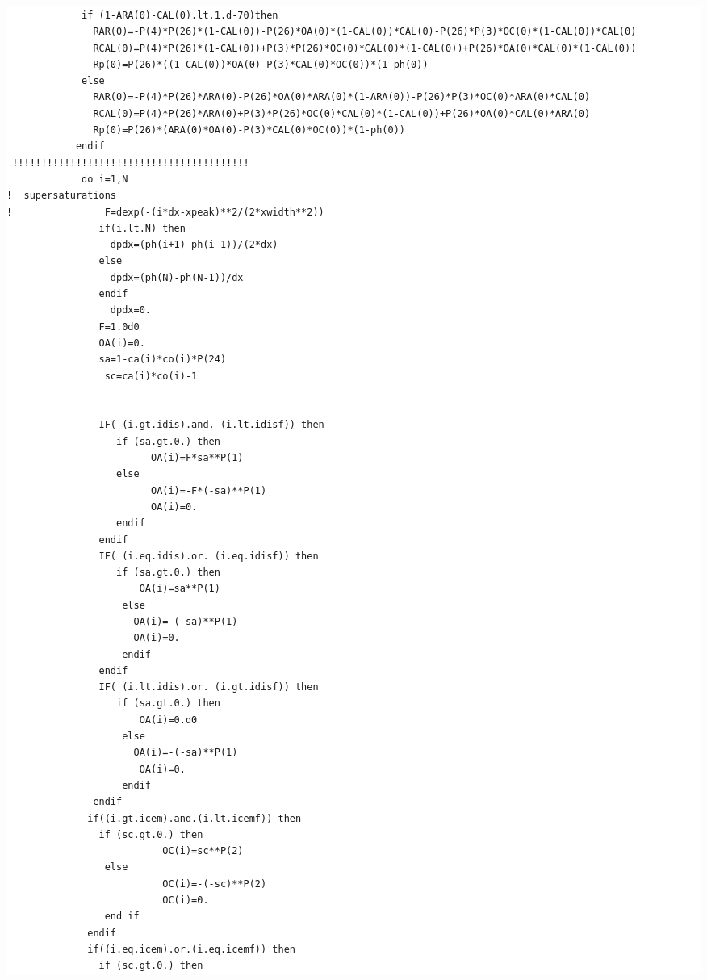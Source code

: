 ``` {.fortran #auxf}
             if (1-ARA(0)-CAL(0).lt.1.d-70)then
               RAR(0)=-P(4)*P(26)*(1-CAL(0))-P(26)*OA(0)*(1-CAL(0))*CAL(0)-P(26)*P(3)*OC(0)*(1-CAL(0))*CAL(0)
               RCAL(0)=P(4)*P(26)*(1-CAL(0))+P(3)*P(26)*OC(0)*CAL(0)*(1-CAL(0))+P(26)*OA(0)*CAL(0)*(1-CAL(0))
               Rp(0)=P(26)*((1-CAL(0))*OA(0)-P(3)*CAL(0)*OC(0))*(1-ph(0))
             else
               RAR(0)=-P(4)*P(26)*ARA(0)-P(26)*OA(0)*ARA(0)*(1-ARA(0))-P(26)*P(3)*OC(0)*ARA(0)*CAL(0)
               RCAL(0)=P(4)*P(26)*ARA(0)+P(3)*P(26)*OC(0)*CAL(0)*(1-CAL(0))+P(26)*OA(0)*CAL(0)*ARA(0)
               Rp(0)=P(26)*(ARA(0)*OA(0)-P(3)*CAL(0)*OC(0))*(1-ph(0))
            endif                       
 !!!!!!!!!!!!!!!!!!!!!!!!!!!!!!!!!!!!!!!!!                         
             do i=1,N
!  supersaturations
!                F=dexp(-(i*dx-xpeak)**2/(2*xwidth**2))
                if(i.lt.N) then
                  dpdx=(ph(i+1)-ph(i-1))/(2*dx)
                else
                  dpdx=(ph(N)-ph(N-1))/dx
                endif    
                  dpdx=0.
                F=1.0d0
                OA(i)=0.
                sa=1-ca(i)*co(i)*P(24)
                 sc=ca(i)*co(i)-1


                IF( (i.gt.idis).and. (i.lt.idisf)) then        
                   if (sa.gt.0.) then
                         OA(i)=F*sa**P(1)
                   else
                         OA(i)=-F*(-sa)**P(1) 
                         OA(i)=0.
                   endif           
                endif
                IF( (i.eq.idis).or. (i.eq.idisf)) then
                   if (sa.gt.0.) then 
                       OA(i)=sa**P(1)
                    else
                      OA(i)=-(-sa)**P(1)
                      OA(i)=0.
                    endif      
                endif
                IF( (i.lt.idis).or. (i.gt.idisf)) then 
                   if (sa.gt.0.) then 
                       OA(i)=0.d0
                    else
                      OA(i)=-(-sa)**P(1)
                       OA(i)=0.
                    endif      
               endif       
              if((i.gt.icem).and.(i.lt.icemf)) then               
                if (sc.gt.0.) then
                           OC(i)=sc**P(2)
                 else
                           OC(i)=-(-sc)**P(2)
                           OC(i)=0.
                 end if
              endif
              if((i.eq.icem).or.(i.eq.icemf)) then               
                if (sc.gt.0.) then
```